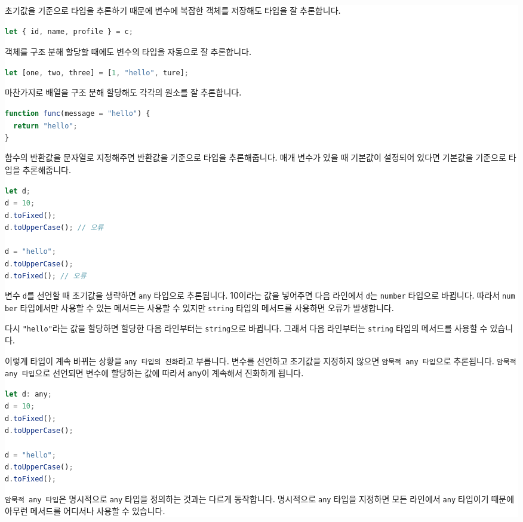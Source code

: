 초기값을 기준으로 타입을 추론하기 때문에 변수에 복잡한 객체를 저장해도 타입을 잘 추론합니다.

```js
let { id, name, profile } = c;
```

객체를 구조 분해 할당할 때에도 변수의 타입을 자동으로 잘 추론합니다.

```js
let [one, two, three] = [1, "hello", ture];
```

마찬가지로 배열을 구조 분해 할당해도 각각의 원소를 잘 추론합니다.

```js
function func(message = "hello") {
  return "hello";
}
```

함수의 반환값을 문자열로 지정해주면 반환값을 기준으로 타입을 추론해줍니다.
매개 변수가 있을 때 기본값이 설정되어 있다면 기본값을 기준으로 타입을 추론해줍니다.

```js
let d;
d = 10;
d.toFixed();
d.toUpperCase(); // 오류

d = "hello";
d.toUpperCase();
d.toFixed(); // 오류
```

변수 `d`를 선언할 때 초기값을 생략하면 `any` 타입으로 추론됩니다.
10이라는 값을 넣어주면 다음 라인에서 `d`는 `number` 타입으로 바뀝니다.
따라서 `number` 타입에서만 사용할 수 있는 메서드는 사용할 수 있지만 `string` 타입의 메서드를 사용하면 오류가 발생합니다.

다시 `"hello"`라는 값을 할당하면 할당한 다음 라인부터는 `string`으로 바뀝니다.
그래서 다음 라인부터는 `string` 타입의 메서드를 사용할 수 있습니다.

이렇게 타입이 계속 바뀌는 상황을 `any 타입의 진화`라고 부릅니다.
변수를 선언하고 초기값을 지정하지 않으면 `암묵적 any 타입`으로 추론됩니다.
`암묵적 any 타입`으로 선언되면 변수에 할당하는 값에 따라서 any이 계속해서 진화하게 됩니다.

```js
let d: any;
d = 10;
d.toFixed();
d.toUpperCase();

d = "hello";
d.toUpperCase();
d.toFixed();
```

`암묵적 any 타입`은 명시적으로 `any` 타입을 정의하는 것과는 다르게 동작합니다.
명시적으로 `any` 타입을 지정하면 모든 라인에서 `any` 타입이기 때문에 아무런 메서드를 어디서나 사용할 수 있습니다.
